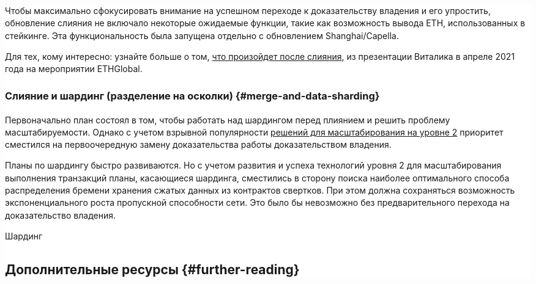 Чтобы максимально сфокусировать внимание на успешном переходе к доказательству владения и его упростить, обновление слияния не включало некоторые ожидаемые функции, такие как возможность вывода ЕТН, использованных в стейкинге. Эта функциональность была запущена отдельно с обновлением Shanghai/Capella.

Для тех, кому интересно: узнайте больше о том, [что произойдет после слияния](https://youtu.be/7ggwLccuN5s?t=101), из презентации Виталика в апреле 2021 года на мероприятии ETHGlobal.

### Слияние и шардинг (разделение на осколки) {#merge-and-data-sharding}

Первоначально план состоял в том, чтобы работать над шардингом перед плиянием и решить проблему масштабируемости. Однако с учетом взрывной популярности [решений для масштабирования на уровне 2](/layer-2/) приоритет сместился на первоочередную замену доказательства работы доказательством владения.

Планы по шардингу быстро развиваются. Но с учетом развития и успеха технологий уровня 2 для масштабирования выполнения транзакций планы, касающиеся шардинга, сместились в сторону поиска наиболее оптимального способа распределения бремени хранения сжатых данных из контрактов свертков. При этом должна сохраняться возможность экспоненциального роста пропускной способности сети. Это было бы невозможно без предварительного перехода на доказательство владения.

<ButtonLink to="/roadmap/danksharding/">
  Шардинг
</ButtonLink>

## Дополнительные ресурсы {#further-reading}

<MergeArticleList />

<QuizWidget quizKey="merge" />
